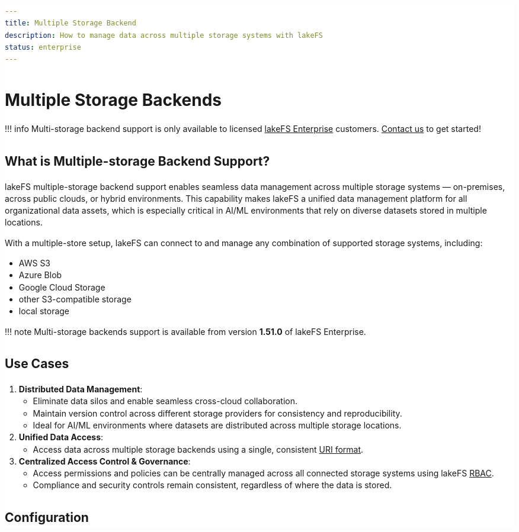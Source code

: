 ```yaml
---
title: Multiple Storage Backend
description: How to manage data across multiple storage systems with lakeFS
status: enterprise
---
```


# Multiple Storage Backends

!!! info
    Multi-storage backend support is only available to licensed [lakeFS Enterprise](../enterprise/index.md) customers.
    [Contact us](https://info.lakefs.io/thanks-msb) to get started!

## What is Multiple-storage Backend Support?

lakeFS multiple-storage backend support enables seamless data management across multiple storage systems —
on-premises, across public clouds, or hybrid environments. This capability makes lakeFS a unified data management platform
for all organizational data assets, which is especially critical in AI/ML environments that rely on diverse datasets stored
in multiple locations.

With a multiple-store setup, lakeFS can connect to and manage any combination of supported storage systems, including:

* AWS S3
* Azure Blob
* Google Cloud Storage
* other S3-compatible storage
* local storage

!!! note
    Multi-storage backends support is available from version **1.51.0** of lakeFS Enterprise.

## Use Cases

1. **Distributed Data Management**:
    * Eliminate data silos and enable seamless cross-cloud collaboration.
    * Maintain version control across different storage providers for consistency and reproducibility.
    * Ideal for AI/ML environments where datasets are distributed across multiple storage locations.
2. **Unified Data Access**:
    * Access data across multiple storage backends using a single, consistent [URI format](../understand/model.md#lakefs-protocol-uris).
3. **Centralized Access Control & Governance**:
    * Access permissions and policies can be centrally managed across all connected storage systems using lakeFS [RBAC](../security/rbac.md).
    * Compliance and security controls remain consistent, regardless of where the data is stored.

## Configuration
